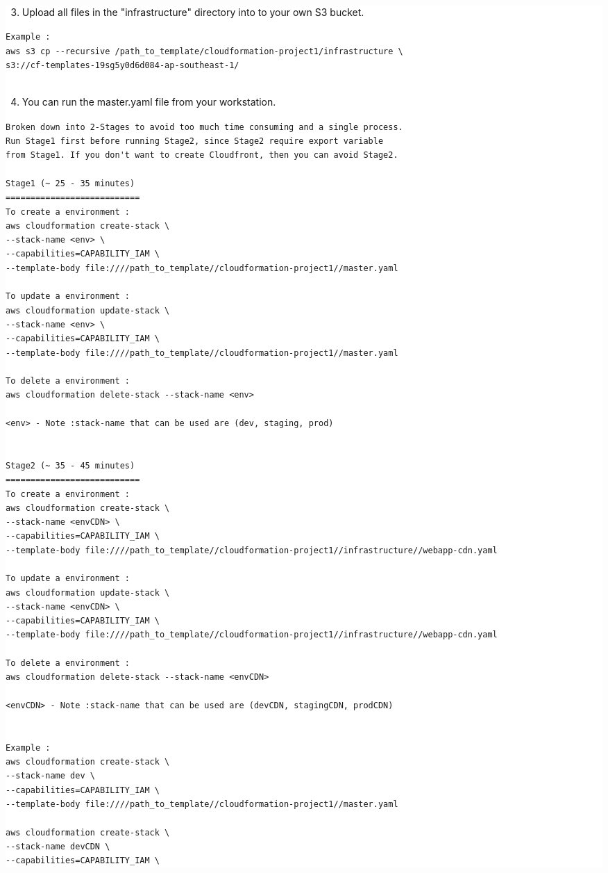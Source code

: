 3. Upload all files in the "infrastructure" directory into to your own S3 bucket.

```console
Example :
aws s3 cp --recursive /path_to_template/cloudformation-project1/infrastructure \
s3://cf-templates-19sg5y0d6d084-ap-southeast-1/
	
```

4. You can run the master.yaml file from your workstation.

```console
Broken down into 2-Stages to avoid too much time consuming and a single process.
Run Stage1 first before running Stage2, since Stage2 require export variable
from Stage1. If you don't want to create Cloudfront, then you can avoid Stage2.

Stage1 (~ 25 - 35 minutes)
===========================
To create a environment :
aws cloudformation create-stack \
--stack-name <env> \
--capabilities=CAPABILITY_IAM \
--template-body file:////path_to_template//cloudformation-project1//master.yaml

To update a environment :
aws cloudformation update-stack \
--stack-name <env> \
--capabilities=CAPABILITY_IAM \
--template-body file:////path_to_template//cloudformation-project1//master.yaml

To delete a environment :
aws cloudformation delete-stack --stack-name <env>

<env> - Note :stack-name that can be used are (dev, staging, prod)


Stage2 (~ 35 - 45 minutes)
===========================
To create a environment :
aws cloudformation create-stack \
--stack-name <envCDN> \
--capabilities=CAPABILITY_IAM \
--template-body file:////path_to_template//cloudformation-project1//infrastructure//webapp-cdn.yaml

To update a environment :
aws cloudformation update-stack \
--stack-name <envCDN> \
--capabilities=CAPABILITY_IAM \
--template-body file:////path_to_template//cloudformation-project1//infrastructure//webapp-cdn.yaml

To delete a environment :
aws cloudformation delete-stack --stack-name <envCDN>

<envCDN> - Note :stack-name that can be used are (devCDN, stagingCDN, prodCDN)


Example :
aws cloudformation create-stack \
--stack-name dev \
--capabilities=CAPABILITY_IAM \
--template-body file:////path_to_template//cloudformation-project1//master.yaml

aws cloudformation create-stack \
--stack-name devCDN \
--capabilities=CAPABILITY_IAM \
```